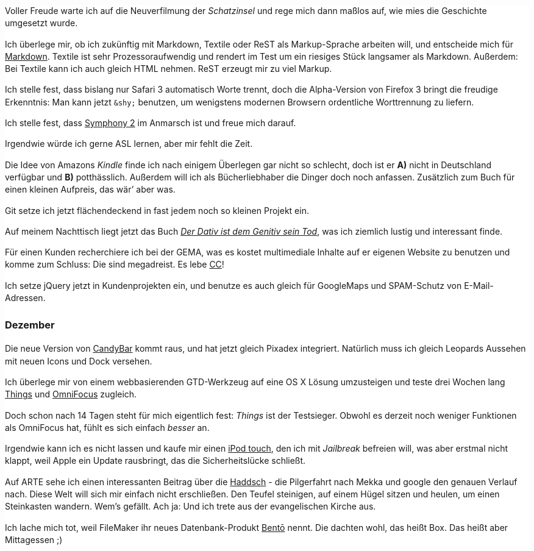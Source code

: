 Voller Freude warte ich auf die Neuverfilmung der <cite>Schatzinsel</cite> und rege mich dann maßlos auf, wie mies die Geschichte umgesetzt wurde.

Ich überlege mir, ob ich zukünftig mit Markdown, Textile oder ReST als Markup-Sprache arbeiten will, und entscheide mich für [Markdown](http://daringfireball.net/projects/markdown/). Textile ist sehr Prozessoraufwendig und rendert im Test um ein riesiges Stück langsamer als Markdown. Außerdem: Bei Textile kann ich auch gleich HTML nehmen. ReST erzeugt mir zu viel Markup.

Ich stelle fest, dass bislang nur Safari 3 automatisch Worte trennt, doch die Alpha-Version von Firefox 3 bringt die freudige Erkenntnis: Man kann jetzt `&shy;` benutzen, um wenigstens modernen Browsern ordentliche Worttrennung zu liefern.

Ich stelle fest, dass [Symphony 2](http://sneakpeek.symphony21.com/) im Anmarsch ist und freue mich darauf.

Irgendwie würde ich gerne ASL lernen, aber mir fehlt die Zeit.

Die Idee von Amazons *Kindle* finde ich nach einigem Überlegen gar nicht so schlecht, doch ist er **A)** nicht in Deutschland verfügbar und **B)** potthässlich. Außerdem will ich als Bücherliebhaber die Dinger doch noch anfassen. Zusätzlich zum Buch für einen kleinen Aufpreis, das wär’ aber was.

Git setze ich jetzt flächendeckend in fast jedem noch so kleinen Projekt ein.

Auf meinem Nachttisch liegt jetzt das Buch <cite>[Der Dativ ist dem Genitiv sein Tod](http://www.amazon.de/gp/product/3462034480/ref=as_li_ss_tl?ie=UTF8&camp=1638&creative=19454&creativeASIN=3462034480&linkCode=as2&tag=kogakurede-21)</cite>, was ich ziemlich lustig und interessant finde.

Für einen Kunden recherchiere ich bei der GEMA, was es kostet multimediale Inhalte auf er eigenen Website zu benutzen und komme zum Schluss: Die sind megadreist. Es lebe [CC](http://creativecommons.org/)!

Ich setze jQuery jetzt in Kundenprojekten ein, und benutze es auch gleich für GoogleMaps und SPAM-Schutz von E-Mail-Adressen.

### Dezember ###

Die neue Version von [CandyBar](http://www.panic.com/candybar/) kommt raus, und hat jetzt gleich Pixadex integriert. Natürlich muss ich gleich Leopards Aussehen mit neuen Icons und Dock versehen.

Ich überlege mir von einem webbasierenden GTD-Werkzeug auf eine OS X Lösung umzusteigen und teste drei Wochen lang [Things](http://www.culturedcode.com/things/) und [OmniFocus](http://www.omnigroup.com/applications/omnifocus/) zugleich.

Doch schon nach 14 Tagen steht für mich eigentlich fest: *Things* ist der Testsieger. Obwohl es derzeit noch weniger Funktionen als OmniFocus hat, fühlt es sich einfach *besser* an.

Irgendwie kann ich es nicht lassen und kaufe mir einen [iPod touch](http://www.apple.com/de/ipodtouch/), den ich mit *Jailbreak* befreien will, was aber erstmal nicht klappt, weil Apple ein Update rausbringt, das die Sicherheitslücke schließt.

Auf ARTE sehe ich einen interessanten Beitrag über die [Haddsch](http://de.wikipedia.org/wiki/Haddsch) - die Pilgerfahrt nach Mekka und google den genauen Verlauf nach. Diese Welt will sich mir einfach nicht erschließen. Den Teufel steinigen, auf einem Hügel sitzen und heulen, um einen Steinkasten wandern. Wem’s gefällt. Ach ja: Und ich trete aus der evangelischen Kirche aus.

Ich lache mich tot, weil FileMaker ihr neues Datenbank-Produkt [Bentō](http://www.filemaker.de/bento/preview/) nennt. Die dachten wohl, das heißt Box. Das heißt aber Mittagessen ;)
